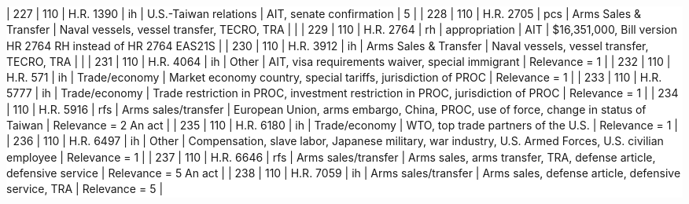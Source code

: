 | 227 | 110          | H.R. 1390      | ih           | U.S.-Taiwan relations                                  | AIT, senate confirmation                                                                                                                                                                     | 5                                                                                                                                                                                   |
| 228 | 110          | H.R. 2705      | pcs          | Arms Sales & Transfer                                  | Naval vessels, vessel transfer, TECRO, TRA                                                                                                                                                   |                                                                                                                                                                                     |
| 229 | 110          | H.R. 2764      | rh           | appropriation                                          | AIT                                                                                                                                                                                          | $16,351,000, Bill version HR 2764 RH instead of HR 2764 EAS21S                                                                                                                      |
| 230 | 110          | H.R. 3912      | ih           | Arms Sales & Transfer                                  | Naval vessels, vessel transfer, TECRO, TRA                                                                                                                                                   |                                                                                                                                                                                     |
| 231 | 110          | H.R. 4064      | ih           | Other                                                  | AIT, visa requirements waiver, special immigrant                                                                                                                                             | Relevance = 1                                                                                                                                                                       |
| 232 | 110          | H.R. 571       | ih           | Trade/economy                                          | Market economy country, special tariffs, jurisdiction of PROC                                                                                                                                | Relevance = 1                                                                                                                                                                       |
| 233 | 110          | H.R. 5777      | ih           | Trade/economy                                          | Trade restriction in PROC, investment restriction in PROC, jurisdiction of PROC                                                                                                              | Relevance = 1                                                                                                                                                                       |
| 234 | 110          | H.R. 5916      | rfs          | Arms sales/transfer                                    | European Union, arms embargo, China, PROC, use of force, change in status of Taiwan                                                                                                          | Relevance = 2 An act                                                                                                                                                                |
| 235 | 110          | H.R. 6180      | ih           | Trade/economy                                          | WTO, top trade partners of the U.S.                                                                                                                                                          | Relevance = 1                                                                                                                                                                       |
| 236 | 110          | H.R. 6497      | ih           | Other                                                  | Compensation, slave labor, Japanese military, war industry, U.S. Armed Forces, U.S. civilian employee                                                                                        | Relevance = 1                                                                                                                                                                       |
| 237 | 110          | H.R. 6646      | rfs          | Arms sales/transfer                                    | Arms sales, arms transfer, TRA, defense article, defensive service                                                                                                                           | Relevance = 5 An act                                                                                                                                                                |
| 238 | 110          | H.R. 7059      | ih           | Arms sales/transfer                                    | Arms sales, defense article, defensive service, TRA                                                                                                                                          | Relevance = 5                                                                                                                                                                       |